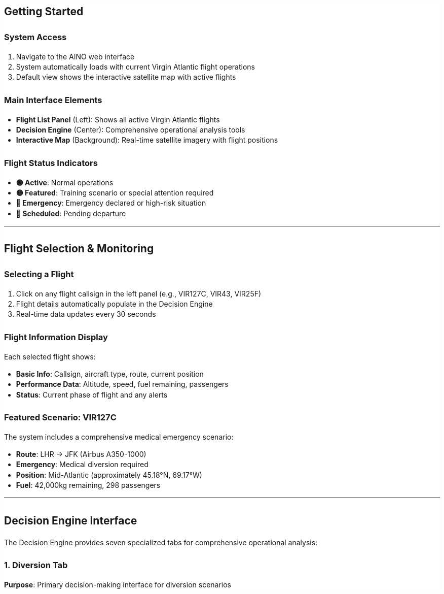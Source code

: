 ## Getting Started

### System Access
1. Navigate to the AINO web interface
2. System automatically loads with current Virgin Atlantic flight operations
3. Default view shows the interactive satellite map with active flights

### Main Interface Elements
- **Flight List Panel** (Left): Shows all active Virgin Atlantic flights
- **Decision Engine** (Center): Comprehensive operational analysis tools
- **Interactive Map** (Background): Real-time satellite imagery with flight positions

### Flight Status Indicators
- **🟢 Active**: Normal operations
- **🟡 Featured**: Training scenario or special attention required
- **🔴 Emergency**: Emergency declared or high-risk situation
- **🔵 Scheduled**: Pending departure

---

## Flight Selection & Monitoring

### Selecting a Flight
1. Click on any flight callsign in the left panel (e.g., VIR127C, VIR43, VIR25F)
2. Flight details automatically populate in the Decision Engine
3. Real-time data updates every 30 seconds

### Flight Information Display
Each selected flight shows:
- **Basic Info**: Callsign, aircraft type, route, current position
- **Performance Data**: Altitude, speed, fuel remaining, passengers
- **Status**: Current phase of flight and any alerts

### Featured Scenario: VIR127C
The system includes a comprehensive medical emergency scenario:
- **Route**: LHR → JFK (Airbus A350-1000)
- **Emergency**: Medical diversion required
- **Position**: Mid-Atlantic (approximately 45.18°N, 69.17°W)
- **Fuel**: 42,000kg remaining, 298 passengers

---

## Decision Engine Interface

The Decision Engine provides seven specialized tabs for comprehensive operational analysis:

### 1. Diversion Tab
**Purpose**: Primary decision-making interface for diversion scenarios
